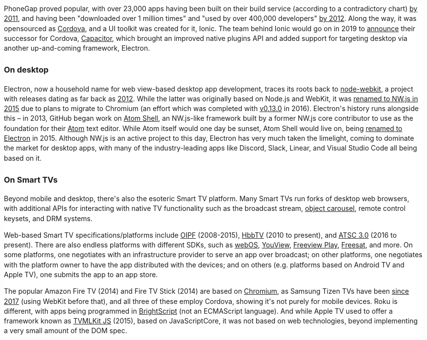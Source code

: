 PhoneGap proved popular, with over 23,000 apps having been built on their build service (according to a contradictory chart) [by 2011](https://www.slideshare.net/slideshow/phone-gap-stats-growth/8729016#8), and having been "downloaded over 1 million times" and "used by over 400,000 developers" [by 2012](https://web.archive.org/web/20121223030104/http://phonegap.com/about/). Along the way, it was opensourced as [Cordova](https://cordova.apache.org/), and a UI toolkit was created for it, Ionic. The team behind Ionic would go on in 2019 to [announce](https://ionic.io/blog/announcing-capacitor-1-0) their successor for Cordova, [Capacitor](https://capacitorjs.com/), which brought an improved native plugins API and added support for targeting desktop via another up-and-coming framework, Electron.

### On desktop

Electron, now a household name for web view-based desktop app development, traces its roots back to [node-webkit](https://github.com/nwjs/nw.js), a project with releases dating as far back as [2012](https://github.com/nwjs/nw.js/blob/f652bbc398ed8b8e99953c8a7446df275f9c99c7/src/version.h). While the latter was originally based on Node.js and WebKit, it was [renamed to NW.js in 2015](https://news.ycombinator.com/item?id=8887706) due to plans to migrate to Chromium (an effort which was completed with [v0.13.0](https://nwjs.io/blog/v0.13.0/) in 2016). Electron's history runs alongside this – in 2013, GitHub began work on [Atom Shell](https://github.com/electron/electron/tree/a915cf2e81a44603bfdd4121458a001db9b2c0e2), an NW.js-like framework built by a former NW.js core contributor to use as the foundation for their [Atom](https://github.com/atom/atom/tree/5cb6aa053834ff0b1d1b9c9aeabae30fe15dd75f) text editor. While Atom itself would one day be sunset, Atom Shell would live on, being [renamed to Electron](https://web.archive.org/web/20171109205411/http://electronjs.org/blog/electron) in 2015. Although NW.js is an active project to this day, Electron has very much taken the limelight, coming to dominate the market for desktop apps, with many of the industry-leading apps like Discord, Slack, Linear, and Visual Studio Code all being based on it.

### On Smart TVs

Beyond mobile and desktop, there's also the esoteric Smart TV platform. Many Smart TVs run forks of desktop web browsers, with additional APIs for interacting with native TV functionality such as the broadcast stream, [object carousel](https://en.wikipedia.org/wiki/Data_and_object_carousel), remote control keysets, and DRM systems.

Web-based Smart TV specifications/platforms include [OIPF](https://www.oipf.tv/web-spec/volume5.html) (2008-2015), [HbbTV](https://www.hbbtv.org/resource-library/specifications/) (2010 to present), and [ATSC 3.0](https://www.atsc.org/nextgen-tv/resources/) (2016 to present). There are also endless platforms with different SDKs, such as [webOS](https://webostv.developer.lge.com/develop/references), [YouView](https://www.youview.com/open-source), [Freeview Play](https://www.freeview.co.uk/freeview-play), [Freesat](https://www.freesat.co.uk/why-freesat), and more. On some platforms, one negotiates with an infrastructure provider to serve an app over broadcast; on other platforms, one negotiates with the platform owner to have the app distributed with the devices; and on others (e.g. platforms based on Android TV and Apple TV), one submits the app to an app store.

The popular Amazon Fire TV (2014) and Fire TV Stick (2014) are based on [Chromium](https://developer.amazon.com/docs/fire-tv/build-and-test-your-hybrid-app.html), as Samsung Tizen TVs have been [since 2017](https://developer.samsung.com/smarttv/develop/specifications/web-engine-specifications.html) (using WebKit before that), and all three of these employ Cordova, showing it's not purely for mobile devices. Roku is different, with apps being programmed in [BrightScript](https://developer.roku.com/docs/references/brightscript/language/brightscript-language-reference.md) (not an ECMAScript language). And while Apple TV used to offer a framework known as [TVMLKit JS](https://developer.apple.com/documentation/tvmljs) (2015), based on JavaScriptCore, it was not based on web technologies, beyond implementing a very small amount of the DOM spec.

